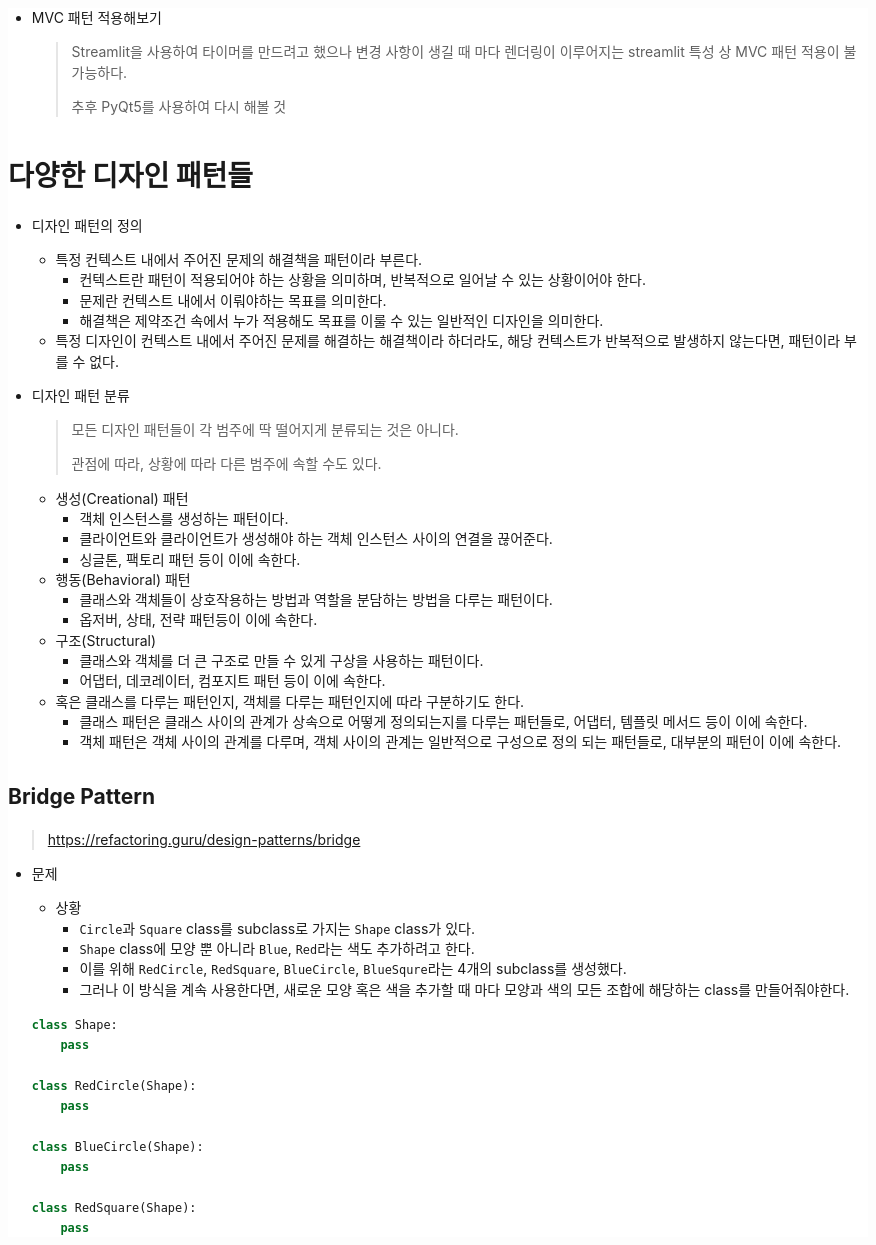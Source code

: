 

- MVC 패턴 적용해보기

  > Streamlit을 사용하여 타이머를 만드려고 했으나 변경 사항이 생길 때 마다 렌더링이 이루어지는 streamlit 특성 상 MVC 패턴 적용이 불가능하다.
  >
  > 추후 PyQt5를 사용하여 다시 해볼 것





# 다양한 디자인 패턴들

- 디자인 패턴의 정의
  - 특정 컨텍스트 내에서 주어진 문제의 해결책을 패턴이라 부른다.
    - 컨텍스트란 패턴이 적용되어야 하는 상황을 의미하며, 반복적으로 일어날 수 있는 상황이어야 한다.
    - 문제란 컨텍스트 내에서 이뤄야하는 목표를 의미한다.
    - 해결책은 제약조건 속에서 누가 적용해도 목표를 이룰 수 있는 일반적인 디자인을 의미한다.
  - 특정 디자인이 컨텍스트 내에서 주어진 문제를 해결하는 해결책이라 하더라도, 해당 컨텍스트가 반복적으로 발생하지 않는다면, 패턴이라 부를 수 없다.



- 디자인 패턴 분류

  > 모든 디자인 패턴들이 각 범주에 딱 떨어지게 분류되는 것은 아니다.
  >
  > 관점에 따라, 상황에 따라 다른 범주에 속할 수도 있다.

  - 생성(Creational) 패턴
    - 객체 인스턴스를 생성하는 패턴이다.
    - 클라이언트와 클라이언트가 생성해야 하는 객체 인스턴스 사이의 연결을 끊어준다.
    - 싱글톤, 팩토리 패턴 등이 이에 속한다.
  - 행동(Behavioral) 패턴
    - 클래스와 객체들이 상호작용하는 방법과 역할을 분담하는 방법을 다루는 패턴이다.
    - 옵저버, 상태, 전략 패턴등이 이에 속한다.
  - 구조(Structural)
    - 클래스와 객체를 더 큰 구조로 만들 수 있게 구상을 사용하는 패턴이다.
    - 어댑터, 데코레이터, 컴포지트 패턴 등이 이에 속한다.
  - 혹은 클래스를 다루는 패턴인지, 객체를 다루는 패턴인지에 따라 구분하기도 한다.
    - 클래스 패턴은 클래스 사이의 관계가 상속으로 어떻게 정의되는지를 다루는 패턴들로, 어댑터, 템플릿 메서드 등이 이에 속한다.
    - 객체 패턴은 객체 사이의 관계를 다루며, 객체 사이의 관계는 일반적으로 구성으로 정의 되는 패턴들로, 대부분의 패턴이 이에 속한다.



## Bridge Pattern

> https://refactoring.guru/design-patterns/bridge

- 문제

  - 상황
    - `Circle`과 `Square` class를 subclass로 가지는 `Shape` class가 있다.
    - `Shape` class에 모양 뿐 아니라 `Blue`, `Red`라는 색도 추가하려고 한다.
    - 이를 위해 `RedCircle`, `RedSquare`, `BlueCircle`, `BlueSqure`라는 4개의 subclass를 생성했다.
    - 그러나 이 방식을 계속 사용한다면, 새로운 모양 혹은 색을 추가할 때 마다 모양과 색의 모든 조합에 해당하는 class를 만들어줘야한다.

  ```python
  class Shape:
      pass
  
  class RedCircle(Shape):
      pass
  
  class BlueCircle(Shape):
      pass
  
  class RedSquare(Shape):
      pass
  
  ```